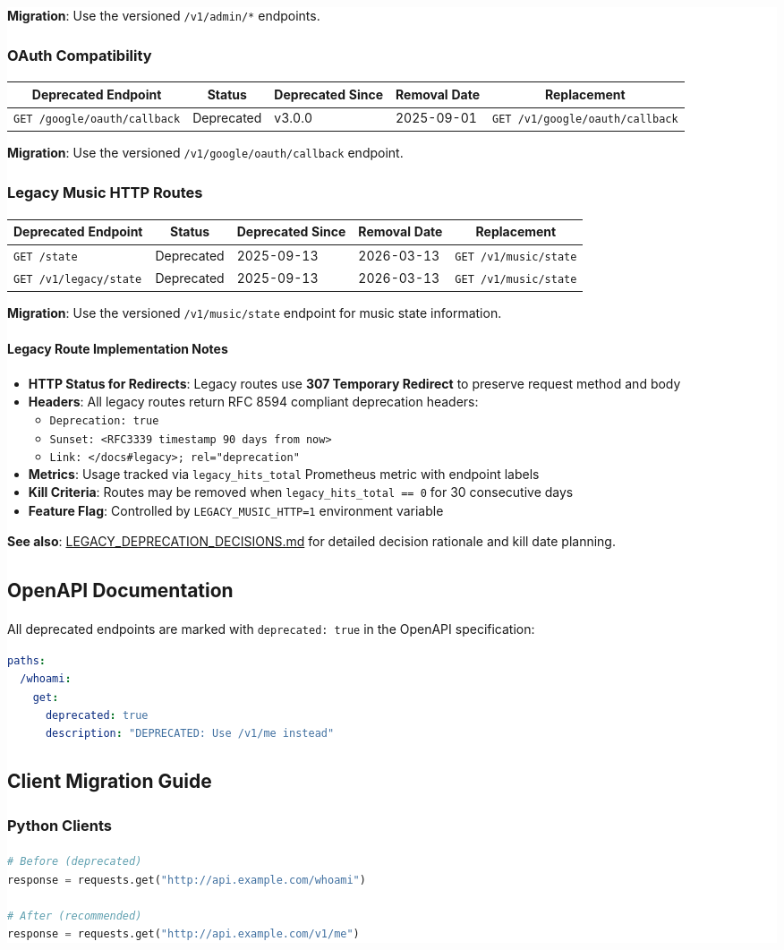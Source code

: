 **Migration**: Use the versioned `/v1/admin/*` endpoints.

### OAuth Compatibility

| Deprecated Endpoint | Status | Deprecated Since | Removal Date | Replacement |
|---------------------|--------|------------------|--------------|-------------|
| `GET /google/oauth/callback` | Deprecated | v3.0.0 | 2025-09-01 | `GET /v1/google/oauth/callback` |

**Migration**: Use the versioned `/v1/google/oauth/callback` endpoint.

### Legacy Music HTTP Routes

| Deprecated Endpoint | Status | Deprecated Since | Removal Date | Replacement |
|---------------------|--------|------------------|--------------|-------------|
| `GET /state` | Deprecated | 2025-09-13 | 2026-03-13 | `GET /v1/music/state` |
| `GET /v1/legacy/state` | Deprecated | 2025-09-13 | 2026-03-13 | `GET /v1/music/state` |

**Migration**: Use the versioned `/v1/music/state` endpoint for music state information.

#### Legacy Route Implementation Notes

- **HTTP Status for Redirects**: Legacy routes use **307 Temporary Redirect** to preserve request method and body
- **Headers**: All legacy routes return RFC 8594 compliant deprecation headers:
  - `Deprecation: true`
  - `Sunset: <RFC3339 timestamp 90 days from now>`
  - `Link: </docs#legacy>; rel="deprecation"`
- **Metrics**: Usage tracked via `legacy_hits_total` Prometheus metric with endpoint labels
- **Kill Criteria**: Routes may be removed when `legacy_hits_total == 0` for 30 consecutive days
- **Feature Flag**: Controlled by `LEGACY_MUSIC_HTTP=1` environment variable

**See also**: [LEGACY_DEPRECATION_DECISIONS.md](LEGACY_DEPRECATION_DECISIONS.md) for detailed decision rationale and kill date planning.

## OpenAPI Documentation

All deprecated endpoints are marked with `deprecated: true` in the OpenAPI specification:

```yaml
paths:
  /whoami:
    get:
      deprecated: true
      description: "DEPRECATED: Use /v1/me instead"
```

## Client Migration Guide

### Python Clients

```python
# Before (deprecated)
response = requests.get("http://api.example.com/whoami")

# After (recommended)
response = requests.get("http://api.example.com/v1/me")
```
